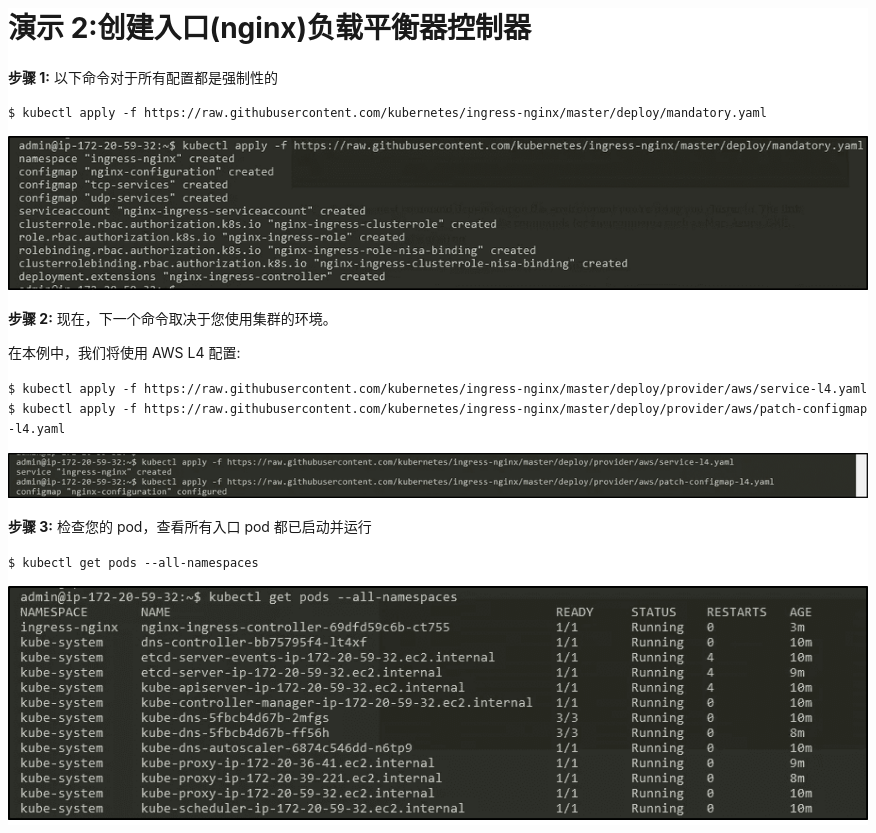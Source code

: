 # 演示 2:创建入口(nginx)负载平衡器控制器

**步骤 1:** 以下命令对于所有配置都是强制性的

```
$ kubectl apply -f https://raw.githubusercontent.com/kubernetes/ingress-nginx/master/deploy/mandatory.yaml
```

![](img/d3d428ed0d1ddf92a4e74c3fafd3fd1e.png)

**步骤 2:** 现在，下一个命令取决于您使用集群的环境。

在本例中，我们将使用 AWS L4 配置:

```
$ kubectl apply -f https://raw.githubusercontent.com/kubernetes/ingress-nginx/master/deploy/provider/aws/service-l4.yaml  
$ kubectl apply -f https://raw.githubusercontent.com/kubernetes/ingress-nginx/master/deploy/provider/aws/patch-configmap-l4.yaml
```

![](img/78c9fa380789ed76e729044319c11194.png)

**步骤 3:** 检查您的 pod，查看所有入口 pod 都已启动并运行

```
$ kubectl get pods --all-namespaces
```

![](img/e08c29e37ed1355c6793e3702a710fbe.png)
